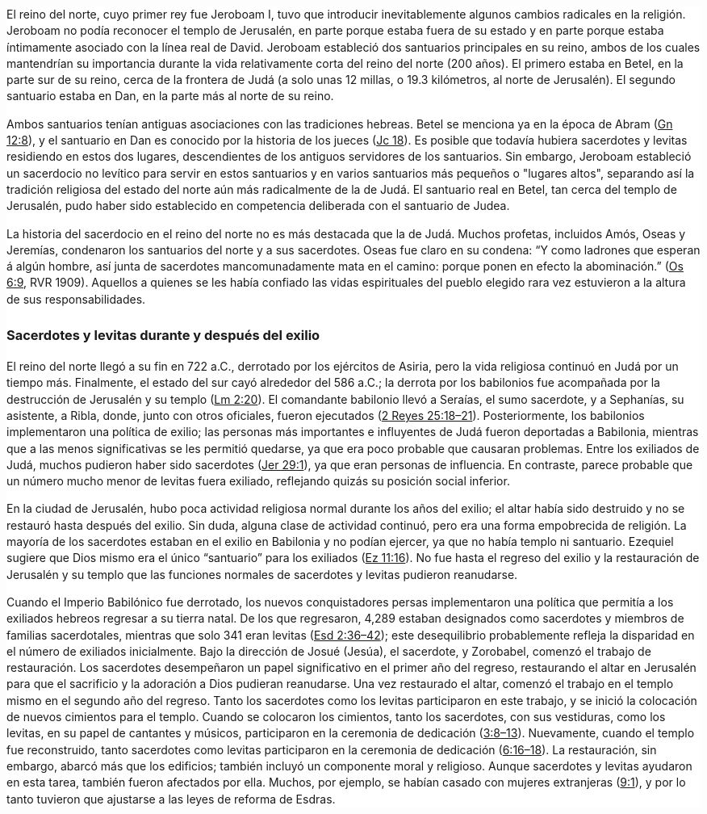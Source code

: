 El reino del norte, cuyo primer rey fue Jeroboam I, tuvo que introducir inevitablemente algunos cambios radicales en la religión. Jeroboam no podía reconocer el templo de Jerusalén, en parte porque estaba fuera de su estado y en parte porque estaba íntimamente asociado con la línea real de David. Jeroboam estableció dos santuarios principales en su reino, ambos de los cuales mantendrían su importancia durante la vida relativamente corta del reino del norte (200 años). El primero estaba en Betel, en la parte sur de su reino, cerca de la frontera de Judá (a solo unas 12 millas, o 19\.3 kilómetros, al norte de Jerusalén). El segundo santuario estaba en Dan, en la parte más al norte de su reino.

Ambos santuarios tenían antiguas asociaciones con las tradiciones hebreas. Betel se menciona ya en la época de Abram ([Gn 12:8](https://ref.ly/Gen12:8)), y el santuario en Dan es conocido por la historia de los jueces ([Jc 18](https://ref.ly/Judg18:1-Judg18:31)). Es posible que todavía hubiera sacerdotes y levitas residiendo en estos dos lugares, descendientes de los antiguos servidores de los santuarios. Sin embargo, Jeroboam estableció un sacerdocio no levítico para servir en estos santuarios y en varios santuarios más pequeños o "lugares altos", separando así la tradición religiosa del estado del norte aún más radicalmente de la de Judá. El santuario real en Betel, tan cerca del templo de Jerusalén, pudo haber sido establecido en competencia deliberada con el santuario de Judea.

La historia del sacerdocio en el reino del norte no es más destacada que la de Judá. Muchos profetas, incluidos Amós, Oseas y Jeremías, condenaron los santuarios del norte y a sus sacerdotes. Oseas fue claro en su condena: “Y como ladrones que esperan á algún hombre, así junta de sacerdotes mancomunadamente mata en el camino: porque ponen en efecto la abominación.” ([Os 6:9](https://ref.ly/Hos6:9), RVR 1909\). Aquellos a quienes se les había confiado las vidas espirituales del pueblo elegido rara vez estuvieron a la altura de sus responsabilidades.

### Sacerdotes y levitas durante y después del exilio

El reino del norte llegó a su fin en 722 a.C., derrotado por los ejércitos de Asiria, pero la vida religiosa continuó en Judá por un tiempo más. Finalmente, el estado del sur cayó alrededor del 586 a.C.; la derrota por los babilonios fue acompañada por la destrucción de Jerusalén y su templo ([Lm 2:20](https://ref.ly/Lam2:20)). El comandante babilonio llevó a Seraías, el sumo sacerdote, y a Sephanías, su asistente, a Ribla, donde, junto con otros oficiales, fueron ejecutados ([2 Reyes 25:18–21](https://ref.ly/2Kgs25:18-2Kgs25:21)). Posteriormente, los babilonios implementaron una política de exilio; las personas más importantes e influyentes de Judá fueron deportadas a Babilonia, mientras que a las menos significativas se les permitió quedarse, ya que era poco probable que causaran problemas. Entre los exiliados de Judá, muchos pudieron haber sido sacerdotes ([Jer 29:1](https://ref.ly/Jer29:1)), ya que eran personas de influencia. En contraste, parece probable que un número mucho menor de levitas fuera exiliado, reflejando quizás su posición social inferior.

En la ciudad de Jerusalén, hubo poca actividad religiosa normal durante los años del exilio; el altar había sido destruido y no se restauró hasta después del exilio. Sin duda, alguna clase de actividad continuó, pero era una forma empobrecida de religión. La mayoría de los sacerdotes estaban en el exilio en Babilonia y no podían ejercer, ya que no había templo ni santuario. Ezequiel sugiere que Dios mismo era el único “santuario” para los exiliados ([Ez 11:16](https://ref.ly/Ezek11:16)). No fue hasta el regreso del exilio y la restauración de Jerusalén y su templo que las funciones normales de sacerdotes y levitas pudieron reanudarse.

Cuando el Imperio Babilónico fue derrotado, los nuevos conquistadores persas implementaron una política que permitía a los exiliados hebreos regresar a su tierra natal. De los que regresaron, 4,289 estaban designados como sacerdotes y miembros de familias sacerdotales, mientras que solo 341 eran levitas ([Esd 2:36–42](https://ref.ly/Ezra2:36-Ezra2:42)); este desequilibrio probablemente refleja la disparidad en el número de exiliados inicialmente. Bajo la dirección de Josué (Jesúa), el sacerdote, y Zorobabel, comenzó el trabajo de restauración. Los sacerdotes desempeñaron un papel significativo en el primer año del regreso, restaurando el altar en Jerusalén para que el sacrificio y la adoración a Dios pudieran reanudarse. Una vez restaurado el altar, comenzó el trabajo en el templo mismo en el segundo año del regreso. Tanto los sacerdotes como los levitas participaron en este trabajo, y se inició la colocación de nuevos cimientos para el templo. Cuando se colocaron los cimientos, tanto los sacerdotes, con sus vestiduras, como los levitas, en su papel de cantantes y músicos, participaron en la ceremonia de dedicación ([3:8–13](https://ref.ly/Ezra3:8-Ezra3:13)). Nuevamente, cuando el templo fue reconstruido, tanto sacerdotes como levitas participaron en la ceremonia de dedicación ([6:16–18](https://ref.ly/Ezra6:16-Ezra6:18)). La restauración, sin embargo, abarcó más que los edificios; también incluyó un componente moral y religioso. Aunque sacerdotes y levitas ayudaron en esta tarea, también fueron afectados por ella. Muchos, por ejemplo, se habían casado con mujeres extranjeras ([9:1](https://ref.ly/Ezra9:1)), y por lo tanto tuvieron que ajustarse a las leyes de reforma de Esdras.
